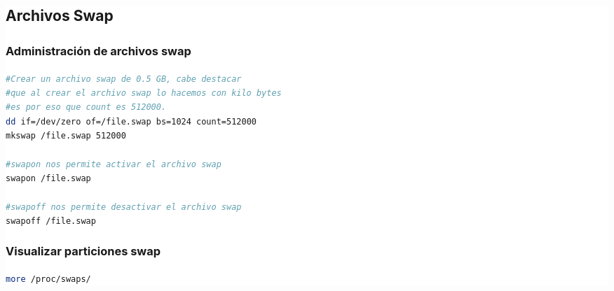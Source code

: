 ## Archivos Swap

### Administración de archivos swap

```bash 
#Crear un archivo swap de 0.5 GB, cabe destacar 
#que al crear el archivo swap lo hacemos con kilo bytes
#es por eso que count es 512000.
dd if=/dev/zero of=/file.swap bs=1024 count=512000
mkswap /file.swap 512000

#swapon nos permite activar el archivo swap
swapon /file.swap

#swapoff nos permite desactivar el archivo swap
swapoff /file.swap
```
### Visualizar particiones swap

```bash 
more /proc/swaps/
```